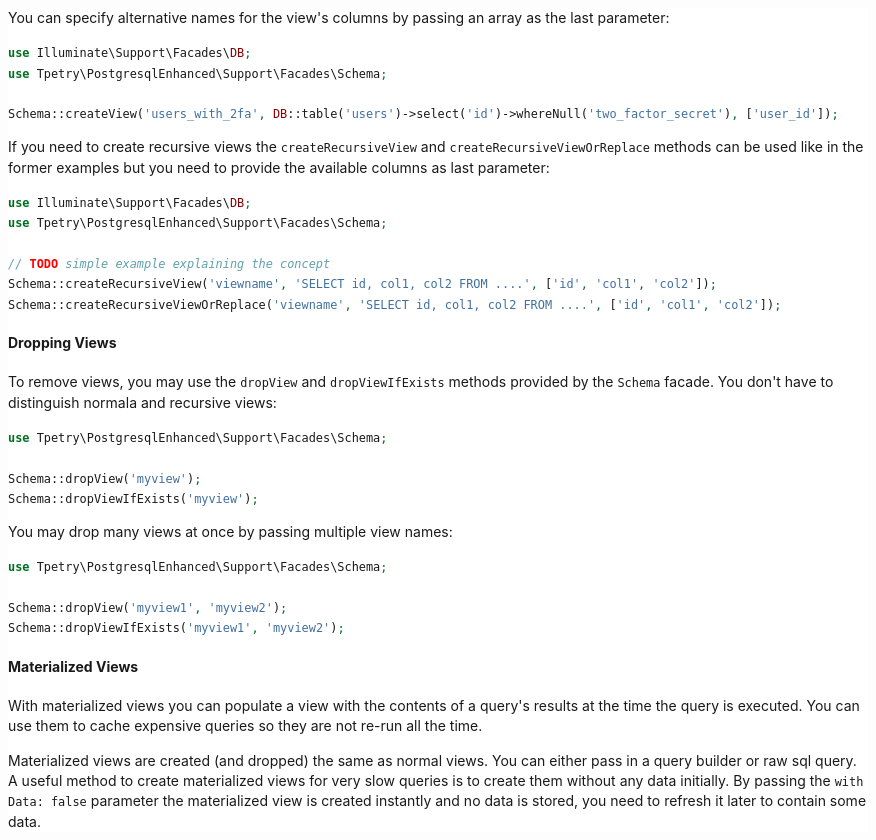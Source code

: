You can specify alternative names for the view's columns by passing an array as the last parameter:
```php
use Illuminate\Support\Facades\DB;
use Tpetry\PostgresqlEnhanced\Support\Facades\Schema;

Schema::createView('users_with_2fa', DB::table('users')->select('id')->whereNull('two_factor_secret'), ['user_id']);
```

If you need to create recursive views the `createRecursiveView` and `createRecursiveViewOrReplace` methods can be used like in the former examples but you need to provide the available columns as last parameter:

```php
use Illuminate\Support\Facades\DB;
use Tpetry\PostgresqlEnhanced\Support\Facades\Schema;

// TODO simple example explaining the concept
Schema::createRecursiveView('viewname', 'SELECT id, col1, col2 FROM ....', ['id', 'col1', 'col2']);
Schema::createRecursiveViewOrReplace('viewname', 'SELECT id, col1, col2 FROM ....', ['id', 'col1', 'col2']);
```

#### Dropping Views

To remove views, you may use the `dropView` and `dropViewIfExists` methods provided by the `Schema` facade. You don't have to distinguish normala and recursive views:

```php
use Tpetry\PostgresqlEnhanced\Support\Facades\Schema;

Schema::dropView('myview');
Schema::dropViewIfExists('myview');
```

You may drop many views at once by passing multiple view names:
```php
use Tpetry\PostgresqlEnhanced\Support\Facades\Schema;

Schema::dropView('myview1', 'myview2');
Schema::dropViewIfExists('myview1', 'myview2');
```

#### Materialized Views

With materialized views you can populate a view with the contents of a query's results at the time the query is executed.
You can use them to cache expensive queries so they are not re-run all the time.

Materialized views are created (and dropped) the same as normal views.
You can either pass in a query builder or raw sql query.
A useful method to create materialized views for very slow queries is to create them without any data initially.
By passing the `withData: false` parameter the materialized view is created instantly and no data is stored, you need to refresh it later to contain some data.


[href-phpstantest]: https://github.com/tpetry/laravel-postgresql-enhanced/actions/workflows/phpstan.yml
[href-style]: https://github.com/tpetry/laravel-postgresql-enhanced/actions/workflows/php_cs_fixer.yml
[href-tests]: https://github.com/tpetry/laravel-postgresql-enhanced/actions/workflows/phpunit.yml
[href-version]: https://packagist.org/packages/tpetry/laravel-postgresql-enhanced
[href-downloads]: https://packagist.org/packages/tpetry/laravel-postgresql-enhanced/stats
[icon-codestyle]: https://img.shields.io/github/workflow/status/tpetry/laravel-postgresql-enhanced/PHP%20CS%20Fixer?label=Code%20Style
[icon-license]: https://img.shields.io/github/license/tpetry/laravel-postgresql-enhanced?color=blue&label=License
[icon-phpstantest]: https://img.shields.io/github/actions/workflow/status/tpetry/laravel-postgresql-enhanced/phpstan.yml?label=PHPStan
[icon-php]: https://img.shields.io/packagist/php-v/tpetry/laravel-postgresql-enhanced?color=blue&label=PHP
[icon-style]: https://img.shields.io/github/actions/workflow/status/tpetry/laravel-postgresql-enhanced/php_cs_fixer.yml?label=Code%20Style
[icon-tests]: https://img.shields.io/github/actions/workflow/status/tpetry/laravel-postgresql-enhanced/phpunit.yml?label=Tests
[icon-version]: https://img.shields.io/packagist/v/tpetry/laravel-postgresql-enhanced.svg?label=Packagist
[icon-downloads]: https://img.shields.io/packagist/dt/tpetry/laravel-postgresql-enhanced.svg?color=orange&label=Downloads